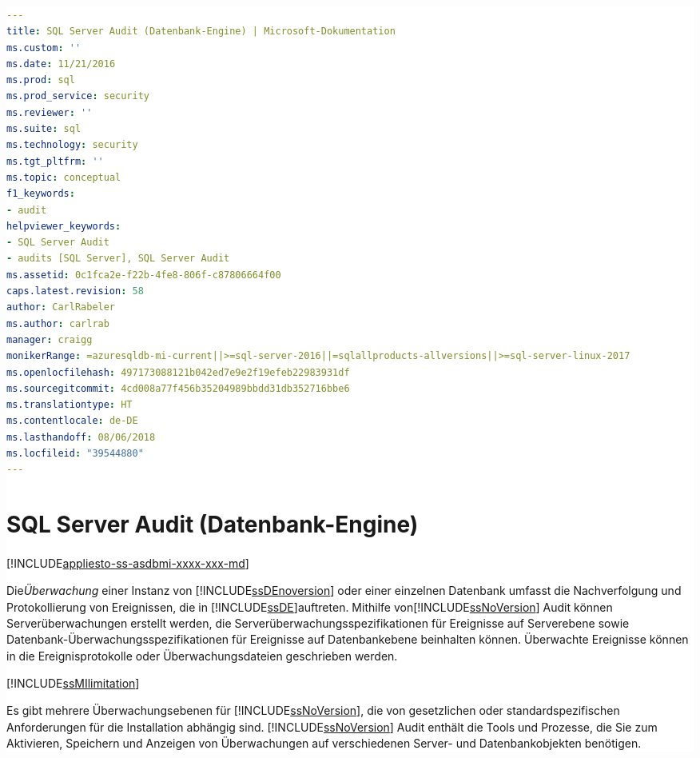 ```yaml
---
title: SQL Server Audit (Datenbank-Engine) | Microsoft-Dokumentation
ms.custom: ''
ms.date: 11/21/2016
ms.prod: sql
ms.prod_service: security
ms.reviewer: ''
ms.suite: sql
ms.technology: security
ms.tgt_pltfrm: ''
ms.topic: conceptual
f1_keywords:
- audit
helpviewer_keywords:
- SQL Server Audit
- audits [SQL Server], SQL Server Audit
ms.assetid: 0c1fca2e-f22b-4fe8-806f-c87806664f00
caps.latest.revision: 58
author: CarlRabeler
ms.author: carlrab
manager: craigg
monikerRange: =azuresqldb-mi-current||>=sql-server-2016||=sqlallproducts-allversions||>=sql-server-linux-2017
ms.openlocfilehash: 497173088121b042ed7e9e2f19efeb22983931df
ms.sourcegitcommit: 4cd008a77f456b35204989bbdd31db352716bbe6
ms.translationtype: HT
ms.contentlocale: de-DE
ms.lasthandoff: 08/06/2018
ms.locfileid: "39544880"
---
```

# <a name="sql-server-audit-database-engine"></a>SQL Server Audit (Datenbank-Engine)
[!INCLUDE[appliesto-ss-asdbmi-xxxx-xxx-md](../../../includes/appliesto-ss-asdbmi-xxxx-xxx-md.md)]

  Die*Überwachung* einer Instanz von [!INCLUDE[ssDEnoversion](../../../includes/ssdenoversion-md.md)] oder einer einzelnen Datenbank umfasst die Nachverfolgung und Protokollierung von Ereignissen, die in [!INCLUDE[ssDE](../../../includes/ssde-md.md)]auftreten. Mithilfe von[!INCLUDE[ssNoVersion](../../../includes/ssnoversion-md.md)] Audit können Serverüberwachungen erstellt werden, die Serverüberwachungsspezifikationen für Ereignisse auf Serverebene sowie Datenbank-Überwachungsspezifikationen für Ereignisse auf Datenbankebene beinhalten können. Überwachte Ereignisse können in die Ereignisprotokolle oder Überwachungsdateien geschrieben werden.  
  
[!INCLUDE[ssMIlimitation](../../../includes/sql-db-mi-limitation.md)]
  
 Es gibt mehrere Überwachungsebenen für [!INCLUDE[ssNoVersion](../../../includes/ssnoversion-md.md)], die von gesetzlichen oder standardspezifischen Anforderungen für die Installation abhängig sind. [!INCLUDE[ssNoVersion](../../../includes/ssnoversion-md.md)] Audit enthält die Tools und Prozesse, die Sie zum Aktivieren, Speichern und Anzeigen von Überwachungen auf verschiedenen Server- und Datenbankobjekten benötigen.  
  